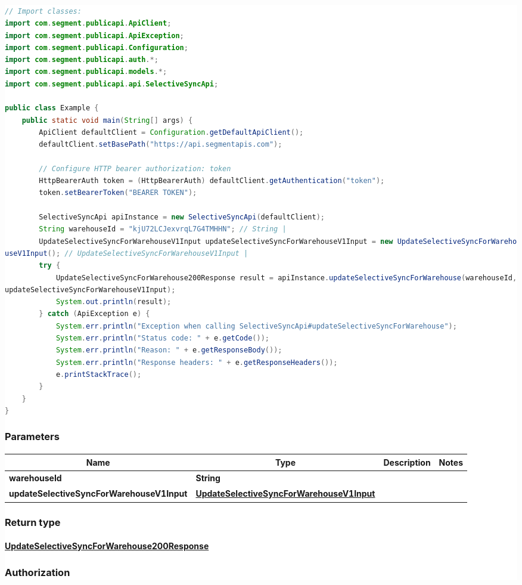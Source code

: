 ```java
// Import classes:
import com.segment.publicapi.ApiClient;
import com.segment.publicapi.ApiException;
import com.segment.publicapi.Configuration;
import com.segment.publicapi.auth.*;
import com.segment.publicapi.models.*;
import com.segment.publicapi.api.SelectiveSyncApi;

public class Example {
    public static void main(String[] args) {
        ApiClient defaultClient = Configuration.getDefaultApiClient();
        defaultClient.setBasePath("https://api.segmentapis.com");
        
        // Configure HTTP bearer authorization: token
        HttpBearerAuth token = (HttpBearerAuth) defaultClient.getAuthentication("token");
        token.setBearerToken("BEARER TOKEN");

        SelectiveSyncApi apiInstance = new SelectiveSyncApi(defaultClient);
        String warehouseId = "kjU72LCJexvrqL7G4TMHHN"; // String | 
        UpdateSelectiveSyncForWarehouseV1Input updateSelectiveSyncForWarehouseV1Input = new UpdateSelectiveSyncForWarehouseV1Input(); // UpdateSelectiveSyncForWarehouseV1Input | 
        try {
            UpdateSelectiveSyncForWarehouse200Response result = apiInstance.updateSelectiveSyncForWarehouse(warehouseId, updateSelectiveSyncForWarehouseV1Input);
            System.out.println(result);
        } catch (ApiException e) {
            System.err.println("Exception when calling SelectiveSyncApi#updateSelectiveSyncForWarehouse");
            System.err.println("Status code: " + e.getCode());
            System.err.println("Reason: " + e.getResponseBody());
            System.err.println("Response headers: " + e.getResponseHeaders());
            e.printStackTrace();
        }
    }
}
```

### Parameters


| Name | Type | Description  | Notes |
|------------- | ------------- | ------------- | -------------|
| **warehouseId** | **String**|  | |
| **updateSelectiveSyncForWarehouseV1Input** | [**UpdateSelectiveSyncForWarehouseV1Input**](UpdateSelectiveSyncForWarehouseV1Input.md)|  | |

### Return type

[**UpdateSelectiveSyncForWarehouse200Response**](UpdateSelectiveSyncForWarehouse200Response.md)

### Authorization
